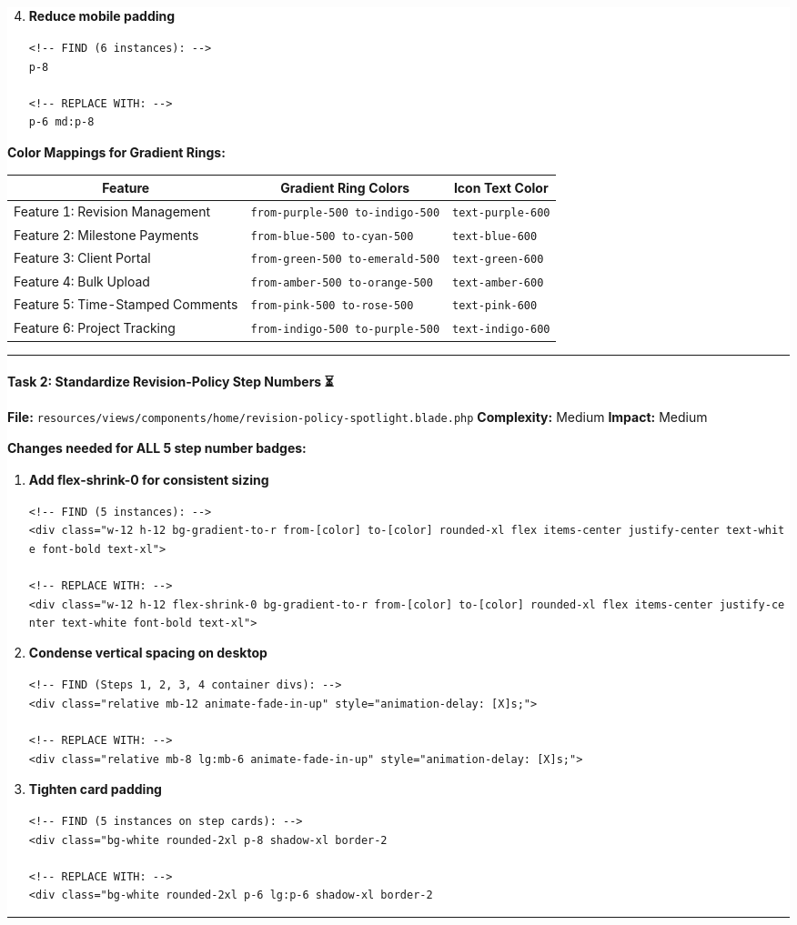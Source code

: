 4. **Reduce mobile padding**
   ```blade
   <!-- FIND (6 instances): -->
   p-8

   <!-- REPLACE WITH: -->
   p-6 md:p-8
   ```

**Color Mappings for Gradient Rings:**

| Feature | Gradient Ring Colors | Icon Text Color |
|---------|---------------------|-----------------|
| Feature 1: Revision Management | `from-purple-500 to-indigo-500` | `text-purple-600` |
| Feature 2: Milestone Payments | `from-blue-500 to-cyan-500` | `text-blue-600` |
| Feature 3: Client Portal | `from-green-500 to-emerald-500` | `text-green-600` |
| Feature 4: Bulk Upload | `from-amber-500 to-orange-500` | `text-amber-600` |
| Feature 5: Time-Stamped Comments | `from-pink-500 to-rose-500` | `text-pink-600` |
| Feature 6: Project Tracking | `from-indigo-500 to-purple-500` | `text-indigo-600` |

---

#### Task 2: Standardize Revision-Policy Step Numbers ⏳
**File:** `resources/views/components/home/revision-policy-spotlight.blade.php`
**Complexity:** Medium
**Impact:** Medium

**Changes needed for ALL 5 step number badges:**

1. **Add flex-shrink-0 for consistent sizing**
   ```blade
   <!-- FIND (5 instances): -->
   <div class="w-12 h-12 bg-gradient-to-r from-[color] to-[color] rounded-xl flex items-center justify-center text-white font-bold text-xl">

   <!-- REPLACE WITH: -->
   <div class="w-12 h-12 flex-shrink-0 bg-gradient-to-r from-[color] to-[color] rounded-xl flex items-center justify-center text-white font-bold text-xl">
   ```

2. **Condense vertical spacing on desktop**
   ```blade
   <!-- FIND (Steps 1, 2, 3, 4 container divs): -->
   <div class="relative mb-12 animate-fade-in-up" style="animation-delay: [X]s;">

   <!-- REPLACE WITH: -->
   <div class="relative mb-8 lg:mb-6 animate-fade-in-up" style="animation-delay: [X]s;">
   ```

3. **Tighten card padding**
   ```blade
   <!-- FIND (5 instances on step cards): -->
   <div class="bg-white rounded-2xl p-8 shadow-xl border-2

   <!-- REPLACE WITH: -->
   <div class="bg-white rounded-2xl p-6 lg:p-6 shadow-xl border-2
   ```

---